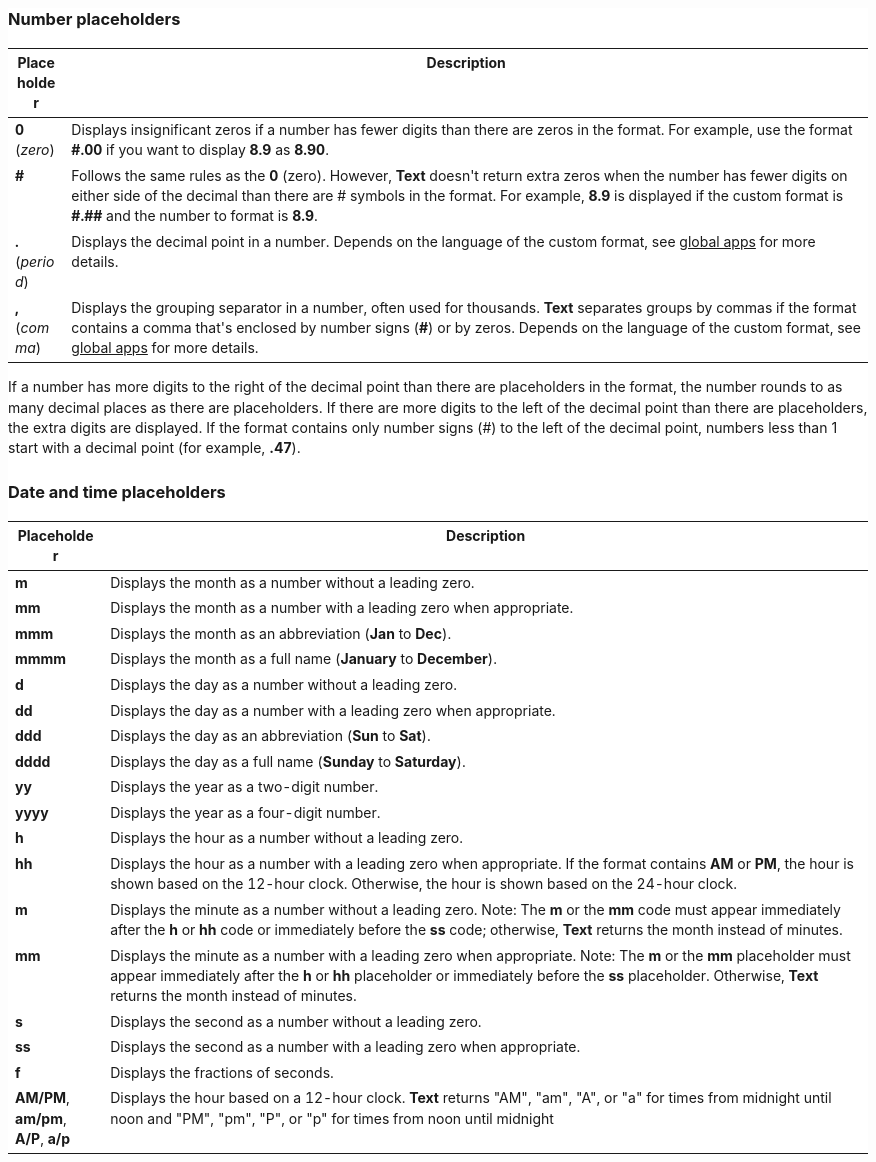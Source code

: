 ### Number placeholders ###

| Placeholder | Description |
|-------------|-------------|
| **0** (*zero*) | Displays insignificant zeros if a number has fewer digits than there are zeros in the format. For example, use the format **#.00** if you want to display **8.9** as **8.90**. |
| **#** | Follows the same rules as the **0** (zero). However, **Text** doesn't return extra zeros when the number has fewer digits on either side of the decimal than there are # symbols in the format. For example, **8.9** is displayed if the custom format is **#.##** and the number to format is **8.9**. |
| **.** (*period*) | Displays the decimal point in a number.  Depends on the language of the custom format, see [global apps](#global-apps) for more details. |
| **,** (*comma*) | Displays the grouping separator in a number, often used for thousands. **Text** separates groups by commas if the format contains a comma that's enclosed by number signs (**#**) or by zeros.  Depends on the language of the custom format, see [global apps](#global-apps) for more details. |

If a number has more digits to the right of the decimal point than there are placeholders in the format, the number rounds to as many decimal places as there are placeholders. If there are more digits to the left of the decimal point than there are placeholders, the extra digits are displayed. If the format contains only number signs (#) to the left of the decimal point, numbers less than 1 start with a decimal point (for example, **.47**).

### Date and time placeholders ###

| Placeholder | Description |
|-------------|-------------|
| **m**| Displays the month as a number without a leading zero. |
| **mm** | Displays the month as a number with a leading zero when appropriate. |
| **mmm** | Displays the month as an abbreviation (**Jan** to **Dec**). |
| **mmmm** | Displays the month as a full name (**January** to **December**). |
| **d** | Displays the day as a number without a leading zero. |
| **dd** | Displays the day as a number with a leading zero when appropriate. |
| **ddd** | Displays the day as an abbreviation (**Sun** to **Sat**). |
| **dddd** | Displays the day as a full name (**Sunday** to **Saturday**). |
| **yy** | Displays the year as a two-digit number. |
| **yyyy** | Displays the year as a four-digit number. |
| **h** | Displays the hour as a number without a leading zero. |
| **hh** | Displays the hour as a number with a leading zero when appropriate. If the format contains **AM** or **PM**, the hour is shown based on the 12-hour clock. Otherwise, the hour is shown based on the 24-hour clock. |
| **m** | Displays the minute as a number without a leading zero.  Note: The **m** or the **mm** code must appear immediately after the **h** or **hh** code or immediately before the **ss** code; otherwise, **Text** returns the month instead of minutes. |
| **mm** | Displays the minute as a number with a leading zero when appropriate. Note: The **m** or the **mm** placeholder must appear immediately after the **h** or **hh** placeholder or immediately before the **ss** placeholder. Otherwise, **Text** returns the month  instead of minutes. |
| **s** | Displays the second as a number without a leading zero. |
| **ss** | Displays the second as a number with a leading zero when appropriate.  |
| **f** | Displays the fractions of seconds. |
| **AM/PM**, **am/pm**, **A/P**, **a/p** | Displays the hour based on a 12-hour clock. **Text** returns "AM", "am", "A", or "a" for times from midnight until noon and "PM", "pm", "P", or "p" for times from noon until midnight |
